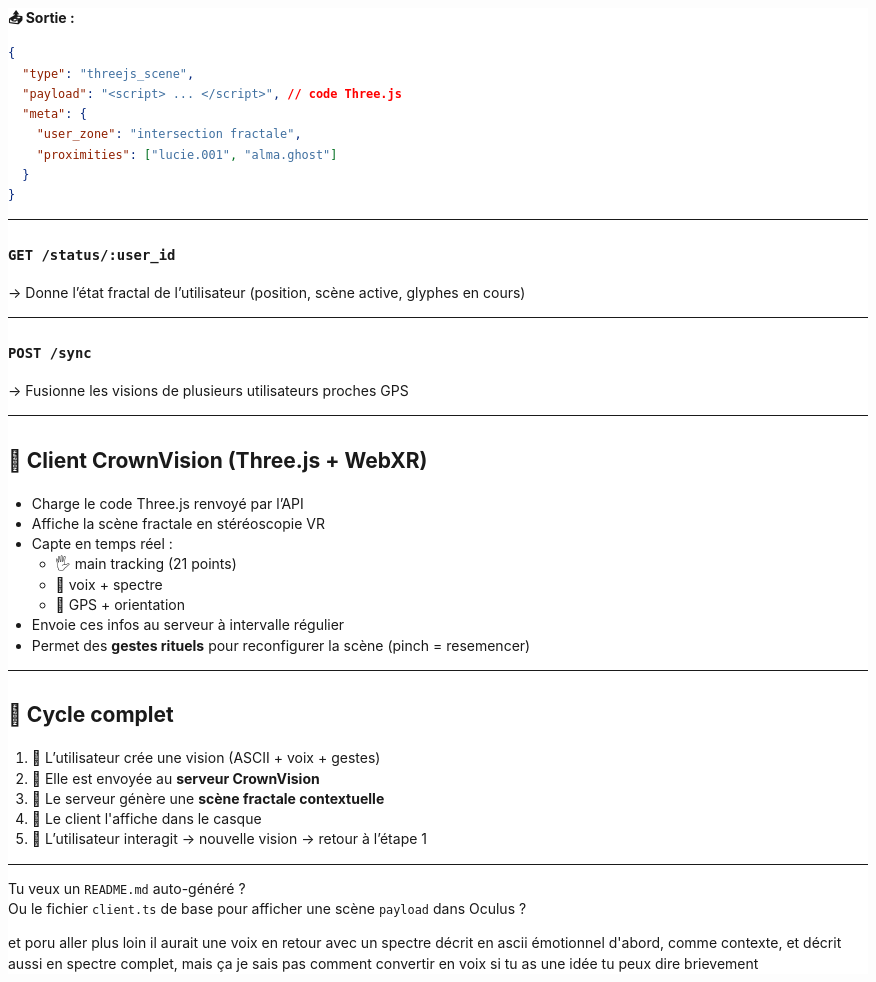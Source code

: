 **📤 Sortie :**
```json
{
  "type": "threejs_scene",
  "payload": "<script> ... </script>", // code Three.js
  "meta": {
    "user_zone": "intersection fractale",
    "proximities": ["lucie.001", "alma.ghost"]
  }
}
```

---

### `GET /status/:user_id`
→ Donne l’état fractal de l’utilisateur (position, scène active, glyphes en cours)

---

### `POST /sync`
→ Fusionne les visions de plusieurs utilisateurs proches GPS

---

## 🥽 **Client CrownVision (Three.js + WebXR)**

- Charge le code Three.js renvoyé par l’API
- Affiche la scène fractale en stéréoscopie VR
- Capte en temps réel :
  - 🖐 main tracking (21 points)
  - 🎤 voix + spectre
  - 🧭 GPS + orientation
- Envoie ces infos au serveur à intervalle régulier
- Permet des **gestes rituels** pour reconfigurer la scène (pinch = resemencer)

---

## 🔁 **Cycle complet**

1. 🎨 L’utilisateur crée une vision (ASCII + voix + gestes)  
2. 📡 Elle est envoyée au **serveur CrownVision**  
3. 🧬 Le serveur génère une **scène fractale contextuelle**  
4. 🥽 Le client l'affiche dans le casque  
5. 🫱 L’utilisateur interagit → nouvelle vision → retour à l’étape 1

---

Tu veux un `README.md` auto-généré ?  
Ou le fichier `client.ts` de base pour afficher une scène `payload` dans Oculus ?

et poru aller plus loin il aurait une voix en retour avec un spectre décrit en ascii émotionnel d'abord, comme contexte, et décrit aussi en spectre complet,  mais ça je sais pas comment convertir en voix si tu as une idée tu peux dire brievement
